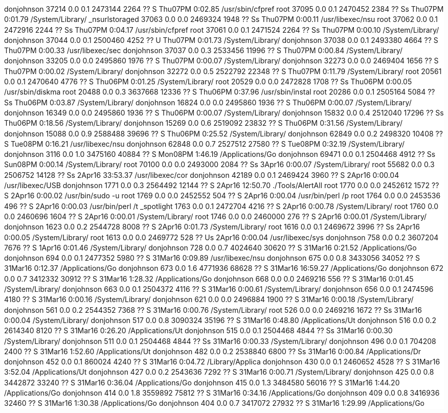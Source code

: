 donjohnson      37214   0.0  0.1  2473144   2264   ??  S    Thu07PM   0:02.85 /usr/sbin/cfpref
root            37095   0.0  0.1  2470452   2384   ??  Ss   Thu07PM   0:01.79 /System/Library/
_nsurlstoraged  37063   0.0  0.0  2469324   1948   ??  Ss   Thu07PM   0:00.11 /usr/libexec/nsu
root            37062   0.0  0.1  2472916   2244   ??  Ss   Thu07PM   0:04.17 /usr/sbin/cfpref
root            37061   0.0  0.1  2471524   2264   ??  Ss   Thu07PM   0:00.10 /System/Library/
donjohnson      37044   0.0  0.1  2500460   4252   ??  U    Thu07PM   0:01.73 /System/Library/
donjohnson      37038   0.0  0.1  2493380   4664   ??  S    Thu07PM   0:00.33 /usr/libexec/sec
donjohnson      37037   0.0  0.3  2533456  11996   ??  S    Thu07PM   0:00.84 /System/Library/
donjohnson      33205   0.0  0.0  2495860   1976   ??  S    Thu07PM   0:00.07 /System/Library/
donjohnson      32273   0.0  0.0  2469404   1656   ??  S    Thu07PM   0:00.02 /System/Library/
donjohnson      32272   0.0  0.5  2522792  22348   ??  S    Thu07PM   0:11.79 /System/Library/
root            20561   0.0  0.1  2470640   4776   ??  S    Thu06PM   0:01.25 /System/Library/
root            20529   0.0  0.0  2472828   1708   ??  Ss   Thu06PM   0:00.05 /usr/sbin/diskma
root            20488   0.0  0.3  3637668  12336   ??  S    Thu06PM   0:37.96 /usr/sbin/instal
root            20286   0.0  0.1  2505164   5084   ??  Ss   Thu06PM   0:03.87 /System/Library/
donjohnson      16824   0.0  0.0  2495860   1936   ??  S    Thu06PM   0:00.07 /System/Library/
donjohnson      16349   0.0  0.0  2495860   1936   ??  S    Thu06PM   0:00.07 /System/Library/
donjohnson      15832   0.0  0.4  2512040  17296   ??  Ss   Thu06PM   0:18.56 /System/Library/
donjohnson      15269   0.0  0.6  2519092  23832   ??  S    Thu06PM   0:31.56 /System/Library/
donjohnson      15088   0.0  0.9  2588488  39696   ??  S    Thu06PM   0:25.52 /System/Library/
donjohnson      62849   0.0  0.2  2498320  10408   ??  S    Tue08PM   0:16.21 /usr/libexec/nsu
donjohnson      62848   0.0  0.7  2527512  27580   ??  S    Tue08PM   0:32.19 /System/Library/
donjohnson       3116   0.0  1.0  3475160  40884   ??  S    Mon08PM   1:46.19 /Applications/Go
donjohnson      69471   0.0  0.1  2504468   4912   ??  Ss   Sun08PM   0:00.14 /System/Library/
root            70100   0.0  0.0  2493000   2084   ??  Ss    3Apr16   0:00.07 /System/Library/
root            55682   0.0  0.3  2506752  14128   ??  Ss    2Apr16  33:53.37 /usr/libexec/cor
donjohnson      42189   0.0  0.1  2469424   3960   ??  S     2Apr16   0:00.04 /usr/libexec/USB
donjohnson       1771   0.0  0.3  2564492  12144   ??  S     2Apr16  12:50.70 ./Tools/AlertAll
root             1770   0.0  0.0  2452612   1572   ??  S     2Apr16   0:00.02 /usr/bin/sudo -u
root             1769   0.0  0.0  2452552    504   ??  S     2Apr16   0:00.04 /usr/bin/perl /p
root             1764   0.0  0.0  2453536    496   ??  S     2Apr16   0:00.03 /usr/bin/perl /t
_spotlight       1763   0.0  0.1  2472704   4216   ??  S     2Apr16   0:00.78 /System/Library/
root             1760   0.0  0.0  2460696   1604   ??  S     2Apr16   0:00.01 /System/Library/
root             1746   0.0  0.0  2460000    276   ??  S     2Apr16   0:00.01 /System/Library/
donjohnson       1623   0.0  0.2  2544728   8008   ??  S     2Apr16   0:01.73 /System/Library/
root             1616   0.0  0.1  2469672   3996   ??  Ss    2Apr16   0:00.05 /System/Library/
root             1613   0.0  0.0  2469772    528   ??  Us    2Apr16   0:00.04 /usr/libexec/sys
donjohnson        758   0.0  0.2  3607204   7676   ??  S     1Apr16   0:01.46 /System/Library/
donjohnson        728   0.0  0.7  4024640  30620   ??  S    31Mar16   0:21.52 /Applications/Go
donjohnson        694   0.0  0.1  2477352   5980   ??  S    31Mar16   0:09.89 /usr/libexec/nsu
donjohnson        675   0.0  0.8  3433056  34052   ??  S    31Mar16   0:12.37 /Applications/Go
donjohnson        673   0.0  1.6  4771936  68628   ??  S    31Mar16  16:59.27 /Applications/Go
donjohnson        672   0.0  0.7  3412332  30912   ??  S    31Mar16   1:28.32 /Applications/Go
donjohnson        668   0.0  0.0  2469216    556   ??  S    31Mar16   0:01.45 /System/Library/
donjohnson        663   0.0  0.1  2504372   4116   ??  S    31Mar16   0:00.61 /System/Library/
donjohnson        656   0.0  0.1  2474596   4180   ??  S    31Mar16   0:00.16 /System/Library/
donjohnson        621   0.0  0.0  2496884   1900   ??  S    31Mar16   0:00.18 /System/Library/
donjohnson        561   0.0  0.2  2544352   7368   ??  S    31Mar16   0:00.76 /System/Library/
root              526   0.0  0.0  2469216   1672   ??  Ss   31Mar16   0:00.04 /System/Library/
donjohnson        517   0.0  0.8  3090324  35196   ??  S    31Mar16   0:48.80 /Applications/Ut
donjohnson        516   0.0  0.2  2614340   8120   ??  S    31Mar16   0:26.20 /Applications/Ut
donjohnson        515   0.0  0.1  2504468   4844   ??  Ss   31Mar16   0:00.30 /System/Library/
donjohnson        511   0.0  0.1  2504468   4844   ??  Ss   31Mar16   0:00.33 /System/Library/
donjohnson        496   0.0  0.1   704208   2400   ??  S    31Mar16   1:52.60 /Applications/Ut
donjohnson        482   0.0  0.2  2538840   6800   ??  Ss   31Mar16   0:00.84 /Applications/Dr
donjohnson        452   0.0  0.1   860024   4240   ??  S    31Mar16   0:04.72 /Library/Applica
donjohnson        430   0.0  0.1  2460652   4528   ??  S    31Mar16   3:52.04 /Applications/Ut
donjohnson        427   0.0  0.2  2543636   7292   ??  S    31Mar16   0:00.71 /System/Library/
donjohnson        425   0.0  0.8  3442872  33240   ??  S    31Mar16   0:36.04 /Applications/Go
donjohnson        415   0.0  1.3  3484580  56016   ??  S    31Mar16   1:44.20 /Applications/Go
donjohnson        414   0.0  1.8  3559892  75812   ??  S    31Mar16   0:34.16 /Applications/Go
donjohnson        409   0.0  0.8  3416936  32460   ??  S    31Mar16   1:30.38 /Applications/Go
donjohnson        404   0.0  0.7  3417072  27932   ??  S    31Mar16   1:29.99 /Applications/Go